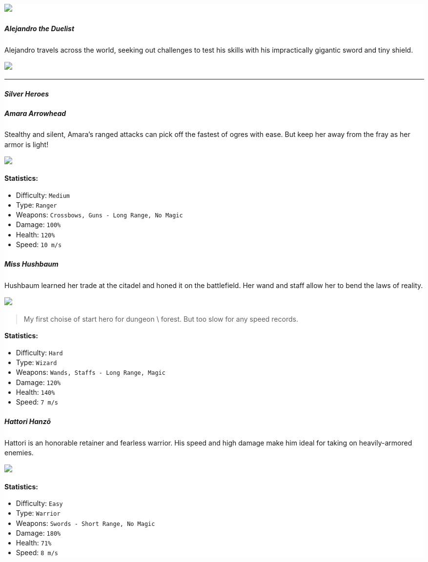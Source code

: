 ![](img/champion.png)

##### _Alejandro the Duelist_

Alejandro travels across the world, seeking out challenges to test his skills with his impractically gigantic sword and tiny shield.

![](img/duelist.png)

___

#### _Silver Heroes_

##### _Amara Arrowhead_

Stealthy and silent, Amara’s ranged attacks can pick off the fastest of ogres with ease. But keep her away from the fray as her armor is light!

![](img/ninja.png)

**Statistics:**
+ Difficulty: `Medium`
+ Type: `Ranger`
+ Weapons: `Crossbows, Guns - Long Range, No Magic`
+ Damage: `100%`
+ Health: `120%`
+ Speed: `10 m/s`

##### Miss _Hushbaum_

Hushbaum learned her trade at the citadel and honed it on the battlefield. Her wand and staff allow her to bend the laws of reality.

![](img/librarian.png)

> My first choise of start hero for dungeon \ forest. But too slow for any speed records.

**Statistics:**
+ Difficulty: `Hard`
+ Type: `Wizard`
+ Weapons: `Wands, Staffs - Long Range, Magic`
+ Damage: `120%`
+ Health: `140%`
+ Speed: `7 m/s`

##### _Hattori Hanzō_

Hattori is an honorable retainer and fearless warrior. His speed and high damage make him ideal for taking on heavily-armored enemies.

![](img/samurai.png)

**Statistics:**
+ Difficulty: `Easy`
+ Type: `Warrior`
+ Weapons: `Swords - Short Range, No Magic`
+ Damage: `180%`
+ Health: `71%`
+ Speed: `8 m/s`
